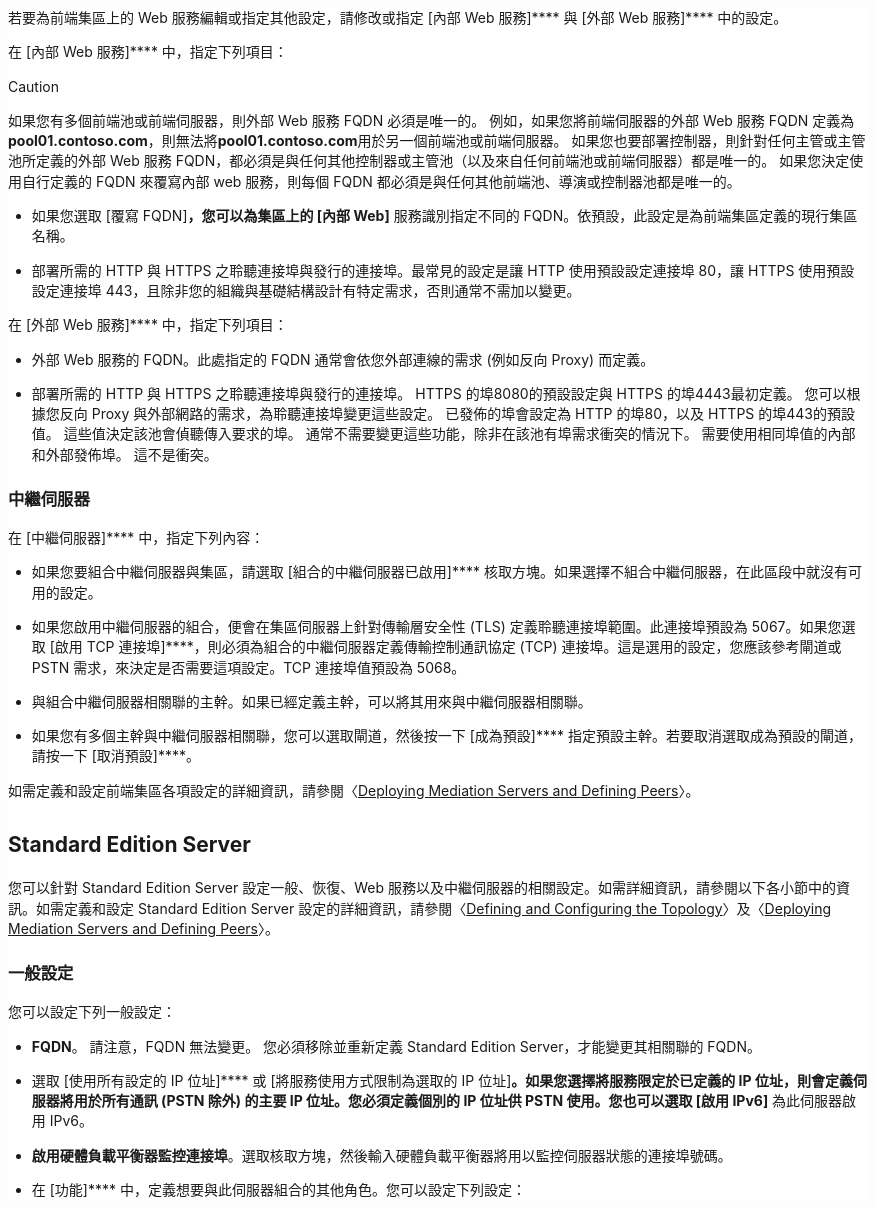 若要為前端集區上的 Web 服務編輯或指定其他設定，請修改或指定 [內部 Web 服務]**** 與 [外部 Web 服務]**** 中的設定。

在 [內部 Web 服務]**** 中，指定下列項目：

> [!CAUTION]
> 如果您有多個前端池或前端伺服器，則外部 Web 服務 FQDN 必須是唯一的。 例如，如果您將前端伺服器的外部 Web 服務 FQDN 定義為**pool01.contoso.com**，則無法將**pool01.contoso.com**用於另一個前端池或前端伺服器。 如果您也要部署控制器，則針對任何主管或主管池所定義的外部 Web 服務 FQDN，都必須是與任何其他控制器或主管池（以及來自任何前端池或前端伺服器）都是唯一的。 如果您決定使用自行定義的 FQDN 來覆寫內部 web 服務，則每個 FQDN 都必須是與任何其他前端池、導演或控制器池都是唯一的。

- 如果您選取 [覆寫 FQDN]****，您可以為集區上的 [內部 Web]**** 服務識別指定不同的 FQDN。依預設，此設定是為前端集區定義的現行集區名稱。

- 部署所需的 HTTP 與 HTTPS 之聆聽連接埠與發行的連接埠。最常見的設定是讓 HTTP 使用預設設定連接埠 80，讓 HTTPS 使用預設設定連接埠 443，且除非您的組織與基礎結構設計有特定需求，否則通常不需加以變更。

在 [外部 Web 服務]**** 中，指定下列項目：

- 外部 Web 服務的 FQDN。此處指定的 FQDN 通常會依您外部連線的需求 (例如反向 Proxy) 而定義。

- 部署所需的 HTTP 與 HTTPS 之聆聽連接埠與發行的連接埠。 HTTPS 的埠8080的預設設定與 HTTPS 的埠4443最初定義。 您可以根據您反向 Proxy 與外部網路的需求，為聆聽連接埠變更這些設定。 已發佈的埠會設定為 HTTP 的埠80，以及 HTTPS 的埠443的預設值。 這些值決定該池會偵聽傳入要求的埠。 通常不需要變更這些功能，除非在該池有埠需求衝突的情況下。 需要使用相同埠值的內部和外部發佈埠。 這不是衝突。

### <a name="mediation-server"></a>中繼伺服器

在 [中繼伺服器]**** 中，指定下列內容：

- 如果您要組合中繼伺服器與集區，請選取 [組合的中繼伺服器已啟用]**** 核取方塊。如果選擇不組合中繼伺服器，在此區段中就沒有可用的設定。

- 如果您啟用中繼伺服器的組合，便會在集區伺服器上針對傳輸層安全性 (TLS) 定義聆聽連接埠範圍。此連接埠預設為 5067。如果您選取 [啟用 TCP 連接埠]****，則必須為組合的中繼伺服器定義傳輸控制通訊協定 (TCP) 連接埠。這是選用的設定，您應該參考閘道或 PSTN 需求，來決定是否需要這項設定。TCP 連接埠值預設為 5068。

- 與組合中繼伺服器相關聯的主幹。如果已經定義主幹，可以將其用來與中繼伺服器相關聯。

- 如果您有多個主幹與中繼伺服器相關聯，您可以選取閘道，然後按一下 [成為預設]**** 指定預設主幹。若要取消選取成為預設的閘道，請按一下 [取消預設]****。

如需定義和設定前端集區各項設定的詳細資訊，請參閱〈[Deploying Mediation Servers and Defining Peers](https://technet.microsoft.com/library/a684f1da-6671-4011-adf6-2db49e2528e2.aspx)〉。

## <a name="standard-edition-server"></a>Standard Edition Server

您可以針對 Standard Edition Server 設定一般、恢復、Web 服務以及中繼伺服器的相關設定。如需詳細資訊，請參閱以下各小節中的資訊。如需定義和設定 Standard Edition Server 設定的詳細資訊，請參閱〈[Defining and Configuring the Topology](https://technet.microsoft.com/library/51d1601e-4f83-48d4-ad08-3b4d5e2003aa.aspx)〉及〈[Deploying Mediation Servers and Defining Peers](https://technet.microsoft.com/library/a684f1da-6671-4011-adf6-2db49e2528e2.aspx)〉。

### <a name="general-settings"></a>一般設定

您可以設定下列一般設定：

- **FQDN**。 請注意，FQDN 無法變更。 您必須移除並重新定義 Standard Edition Server，才能變更其相關聯的 FQDN。

- 選取 [使用所有設定的 IP 位址]**** 或 [將服務使用方式限制為選取的 IP 位址]****。如果您選擇將服務限定於已定義的 IP 位址，則會定義伺服器將用於所有通訊 (PSTN 除外) 的主要 IP 位址。您必須定義個別的 IP 位址供 PSTN 使用。您也可以選取 [啟用 IPv6]**** 為此伺服器啟用 IPv6。

- **啟用硬體負載平衡器監控連接埠**。選取核取方塊，然後輸入硬體負載平衡器將用以監控伺服器狀態的連接埠號碼。

- 在 [功能]**** 中，定義想要與此伺服器組合的其他角色。您可以設定下列設定：
